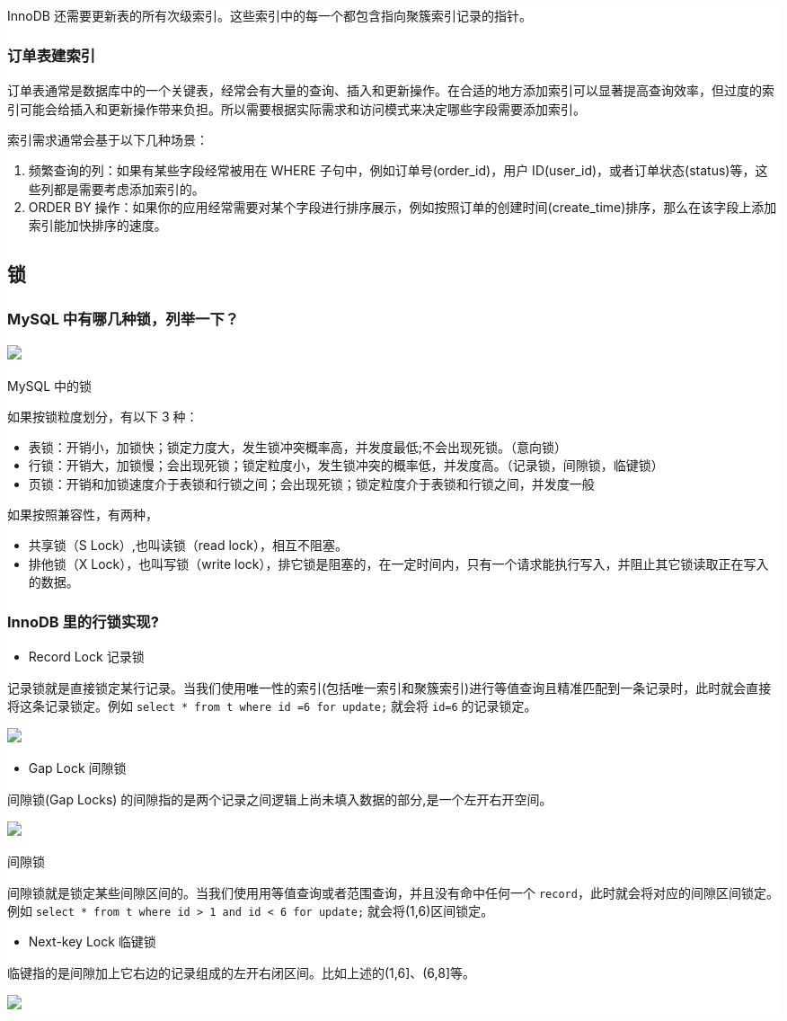 InnoDB 还需要更新表的所有次级索引。这些索引中的每一个都包含指向聚簇索引记录的指针。

### 订单表建索引

订单表通常是数据库中的一个关键表，经常会有大量的查询、插入和更新操作。在合适的地方添加索引可以显著提高查询效率，但过度的索引可能会给插入和更新操作带来负担。所以需要根据实际需求和访问模式来决定哪些字段需要添加索引。

索引需求通常会基于以下几种场景：

1. 频繁查询的列：如果有某些字段经常被用在 WHERE 子句中，例如订单号(order_id)，用户 ID(user_id)，或者订单状态(status)等，这些列都是需要考虑添加索引的。
2. ORDER BY 操作：如果你的应用经常需要对某个字段进行排序展示，例如按照订单的创建时间(create_time)排序，那么在该字段上添加索引能加快排序的速度。

## 锁

### MySQL 中有哪几种锁，列举一下？

![](/mysql/RhlGbMJ94o0kMWxGIjccivMknmf.png)

MySQL 中的锁

如果按锁粒度划分，有以下 3 种：

- 表锁：开销小，加锁快；锁定力度大，发生锁冲突概率高，并发度最低;不会出现死锁。（意向锁）
- 行锁：开销大，加锁慢；会出现死锁；锁定粒度小，发生锁冲突的概率低，并发度高。（记录锁，间隙锁，临键锁）
- 页锁：开销和加锁速度介于表锁和行锁之间；会出现死锁；锁定粒度介于表锁和行锁之间，并发度一般

如果按照兼容性，有两种，

- 共享锁（S Lock）,也叫读锁（read lock），相互不阻塞。
- 排他锁（X Lock），也叫写锁（write lock），排它锁是阻塞的，在一定时间内，只有一个请求能执行写入，并阻止其它锁读取正在写入的数据。

### InnoDB 里的行锁实现?

- Record Lock 记录锁

记录锁就是直接锁定某行记录。当我们使用唯一性的索引(包括唯一索引和聚簇索引)进行等值查询且精准匹配到一条记录时，此时就会直接将这条记录锁定。例如 `select * from t where id =6 for update;` 就会将 `id=6` 的记录锁定。

![](/mysql/XlOsbcMAloMpFHxEG7AcX5eHn1b.png)

- Gap Lock 间隙锁

间隙锁(Gap Locks) 的间隙指的是两个记录之间逻辑上尚未填入数据的部分,是一个左开右开空间。

![](/mysql/G8fqb1nLWo2Y5CxTHs8cii6TnXe.png)

间隙锁

间隙锁就是锁定某些间隙区间的。当我们使用用等值查询或者范围查询，并且没有命中任何一个 `record`，此时就会将对应的间隙区间锁定。例如 `select * from t where id > 1 and id < 6 for update;` 就会将(1,6)区间锁定。

- Next-key Lock 临键锁

临键指的是间隙加上它右边的记录组成的左开右闭区间。比如上述的(1,6]、(6,8]等。

![](/mysql/ElFub4D2SotshRxusfbcyMbLnqf.png)
